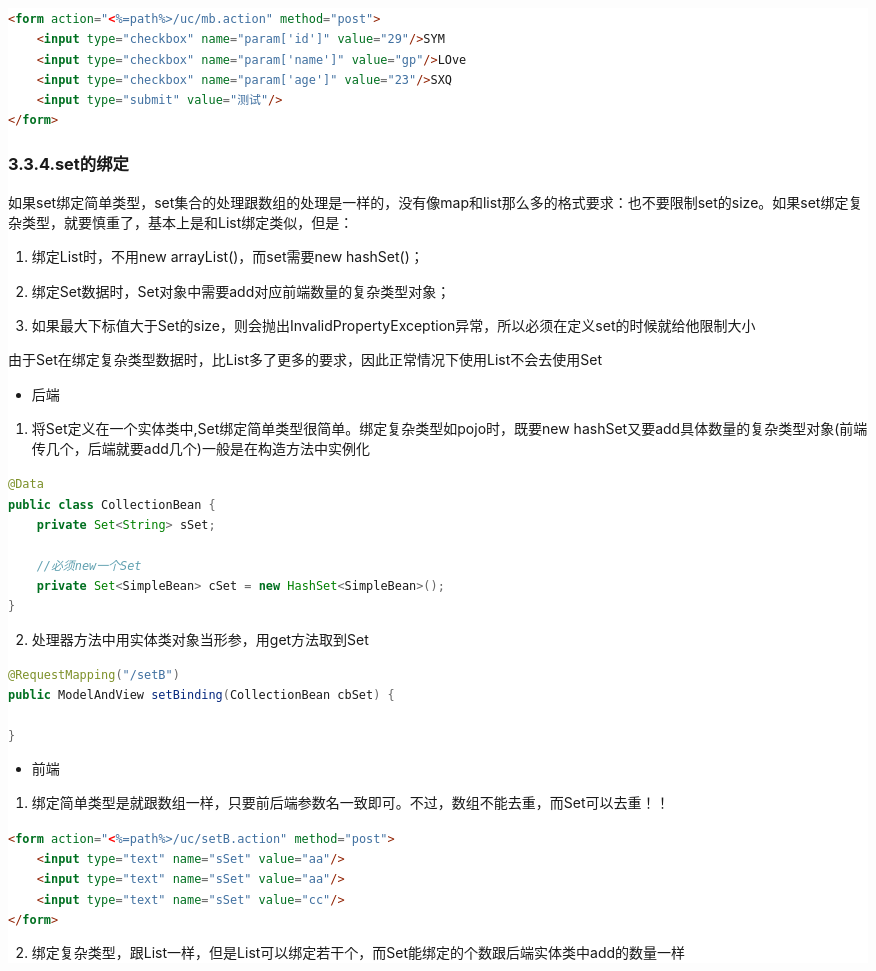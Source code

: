 ```html
<form action="<%=path%>/uc/mb.action" method="post">
    <input type="checkbox" name="param['id']" value="29"/>SYM
    <input type="checkbox" name="param['name']" value="gp"/>LOve
    <input type="checkbox" name="param['age']" value="23"/>SXQ
    <input type="submit" value="测试"/>
</form>  
```

### 3.3.4.set的绑定

如果set绑定简单类型，set集合的处理跟数组的处理是一样的，没有像map和list那么多的格式要求：也不要限制set的size。如果set绑定复杂类型，就要慎重了，基本上是和List绑定类似，但是：

1. 绑定List时，不用new arrayList()，而set需要new hashSet()；

2. 绑定Set数据时，Set对象中需要add对应前端数量的复杂类型对象；

3. 如果最大下标值大于Set的size，则会抛出InvalidPropertyException异常，所以必须在定义set的时候就给他限制大小

由于Set在绑定复杂类型数据时，比List多了更多的要求，因此正常情况下使用List不会去使用Set

- 后端

1. 将Set定义在一个实体类中,Set绑定简单类型很简单。绑定复杂类型如pojo时，既要new hashSet又要add具体数量的复杂类型对象(前端传几个，后端就要add几个)一般是在构造方法中实例化

```java
@Data
public class CollectionBean {
    private Set<String> sSet;
    
    //必须new一个Set
    private Set<SimpleBean> cSet = new HashSet<SimpleBean>();
}
```

2. 处理器方法中用实体类对象当形参，用get方法取到Set

```java
@RequestMapping("/setB")
public ModelAndView setBinding(CollectionBean cbSet) {

}
```

- 前端

1. 绑定简单类型是就跟数组一样，只要前后端参数名一致即可。不过，数组不能去重，而Set可以去重！！

```html
<form action="<%=path%>/uc/setB.action" method="post">
    <input type="text" name="sSet" value="aa"/>
    <input type="text" name="sSet" value="aa"/>
    <input type="text" name="sSet" value="cc"/>
</form>         
```

2. 绑定复杂类型，跟List一样，但是List可以绑定若干个，而Set能绑定的个数跟后端实体类中add的数量一样
